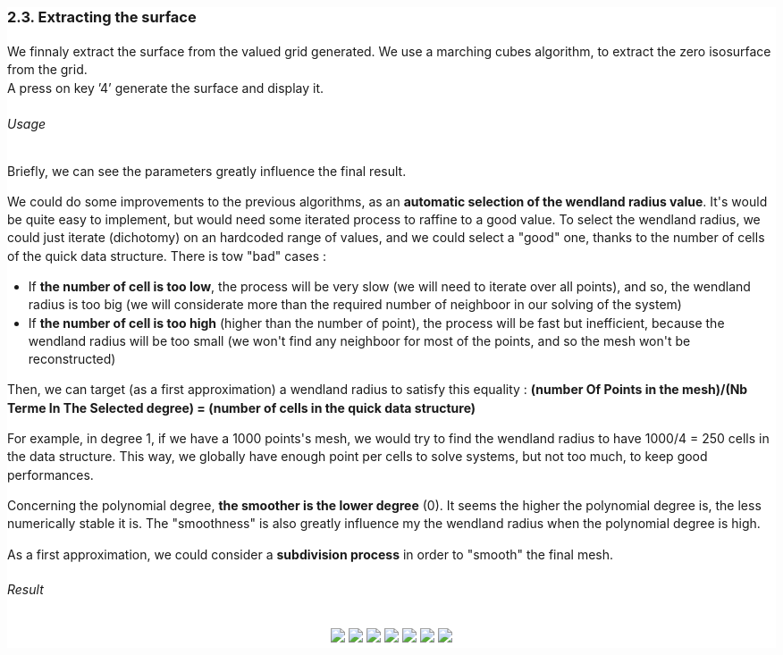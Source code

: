 ### 2.3. Extracting the surface

We finnaly extract the surface from the valued grid generated.
We use a marching cubes algorithm, to extract the zero isosurface from the grid.
<br/>
A press on key ’4’ generate the surface and display it.

###### Usage
Briefly, we can see the parameters greatly influence the final result.

We could do some improvements to the previous algorithms, as an **automatic selection of the wendland radius value**. It's would be quite easy to implement, but would need some iterated process to raffine to a good value.
To select the wendland radius, we could just iterate (dichotomy) on an hardcoded range of values, and we could select a "good" one, thanks to the number of cells of the quick data structure. There is tow "bad" cases : 
- If **the number of cell is too low**, the process will be very slow (we will need to iterate over all points), and so, the wendland radius is too big (we will considerate more than the required number of neighboor in our solving of the system)
- If **the number of cell is too high** (higher than the number of point), the process will be fast but inefficient, because the wendland radius will be too small (we won't find any neighboor for most of the points, and so the mesh won't be reconstructed)

Then, we can target (as a first approximation) a wendland radius to satisfy this equality : 
**(number Of Points in the mesh)/(Nb Terme In The Selected degree) = (number of cells in the quick data structure)**

For example, in degree 1, if we have a 1000 points's mesh, we would try to find the wendland radius to have 1000/4 = 250 cells in the data structure. This way, we globally have enough point per cells to solve systems, but not too much, to keep good performances.

Concerning the polynomial degree, **the smoother is the lower degree** (0). It seems the higher the polynomial degree is, the less numerically stable it is. The "smoothness" is also greatly influence my the wendland radius when the polynomial degree is high.

As a first approximation, we could consider a **subdivision process** in order to "smooth" the final mesh.

###### Result
<div style="text-align:center">
<p align="center">
  <img style="height : 300px;" src="/media/compressed/bunny1000Surface.gif">
  <img style="height : 300px;" src="/media/compressed/bunny500Surface.gif">
  <img style="height : 300px;" src="/media/compressed/catSurface.gif">
  <img style="height : 300px;" src="/media/compressed/houndGood.gif">
  <img style="height : 300px;" src="/media/compressed/horseGood.gif">
  <img style="height : 300px;" src="/media/compressed/luigiSurface.gif">
  <img style="height : 300px;" src="/media/compressed/sphereSurface.gif"></p>
</div>

